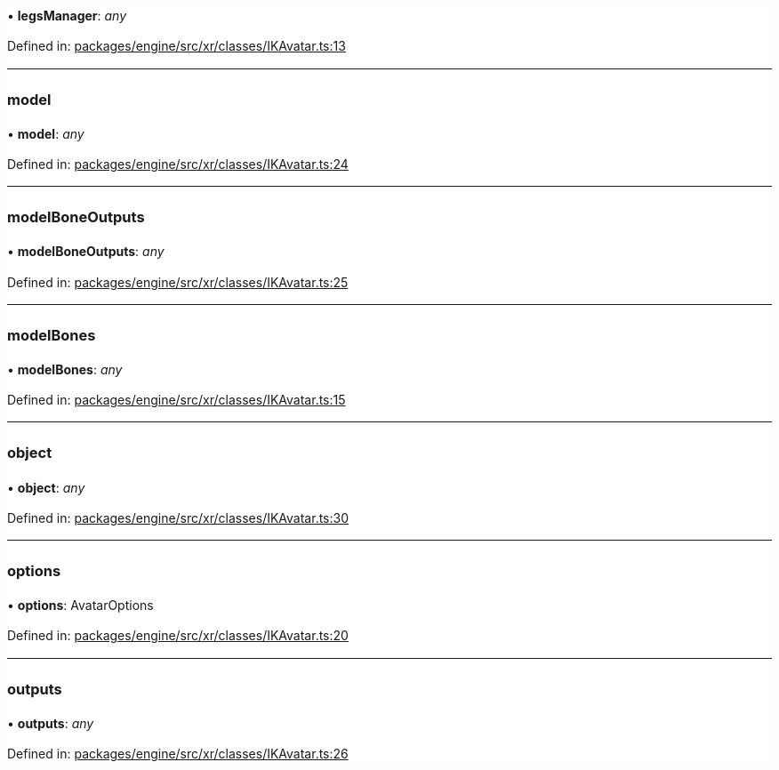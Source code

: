• **legsManager**: *any*

Defined in: [packages/engine/src/xr/classes/IKAvatar.ts:13](https://github.com/xr3ngine/xr3ngine/blob/716a06460/packages/engine/src/xr/classes/IKAvatar.ts#L13)

___

### model

• **model**: *any*

Defined in: [packages/engine/src/xr/classes/IKAvatar.ts:24](https://github.com/xr3ngine/xr3ngine/blob/716a06460/packages/engine/src/xr/classes/IKAvatar.ts#L24)

___

### modelBoneOutputs

• **modelBoneOutputs**: *any*

Defined in: [packages/engine/src/xr/classes/IKAvatar.ts:25](https://github.com/xr3ngine/xr3ngine/blob/716a06460/packages/engine/src/xr/classes/IKAvatar.ts#L25)

___

### modelBones

• **modelBones**: *any*

Defined in: [packages/engine/src/xr/classes/IKAvatar.ts:15](https://github.com/xr3ngine/xr3ngine/blob/716a06460/packages/engine/src/xr/classes/IKAvatar.ts#L15)

___

### object

• **object**: *any*

Defined in: [packages/engine/src/xr/classes/IKAvatar.ts:30](https://github.com/xr3ngine/xr3ngine/blob/716a06460/packages/engine/src/xr/classes/IKAvatar.ts#L30)

___

### options

• **options**: AvatarOptions

Defined in: [packages/engine/src/xr/classes/IKAvatar.ts:20](https://github.com/xr3ngine/xr3ngine/blob/716a06460/packages/engine/src/xr/classes/IKAvatar.ts#L20)

___

### outputs

• **outputs**: *any*

Defined in: [packages/engine/src/xr/classes/IKAvatar.ts:26](https://github.com/xr3ngine/xr3ngine/blob/716a06460/packages/engine/src/xr/classes/IKAvatar.ts#L26)
